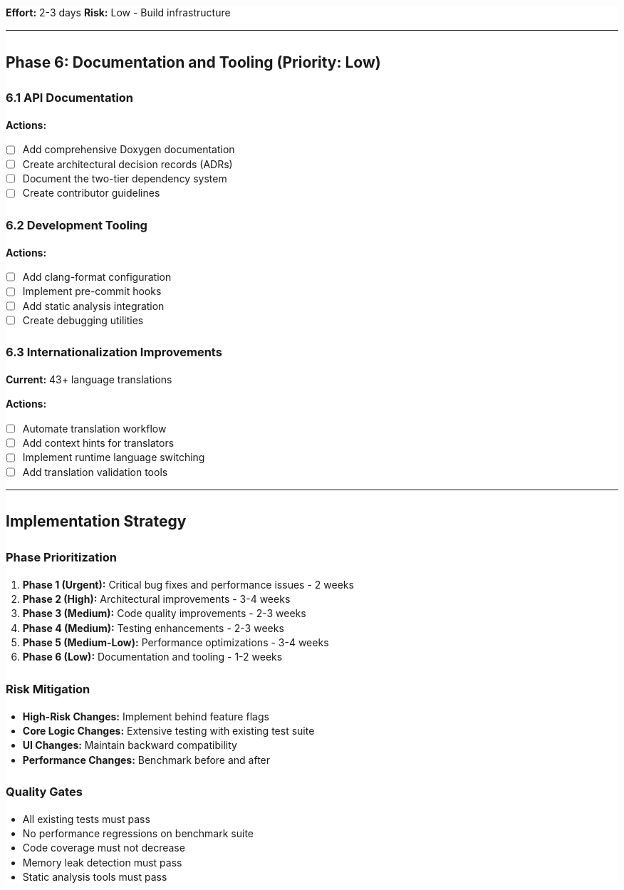 **Effort:** 2-3 days
**Risk:** Low - Build infrastructure

---

## Phase 6: Documentation and Tooling (Priority: Low)

### 6.1 API Documentation
**Actions:**
- [ ] Add comprehensive Doxygen documentation
- [ ] Create architectural decision records (ADRs)
- [ ] Document the two-tier dependency system
- [ ] Create contributor guidelines

### 6.2 Development Tooling
**Actions:**
- [ ] Add clang-format configuration
- [ ] Implement pre-commit hooks
- [ ] Add static analysis integration
- [ ] Create debugging utilities

### 6.3 Internationalization Improvements
**Current:** 43+ language translations

**Actions:**
- [ ] Automate translation workflow
- [ ] Add context hints for translators
- [ ] Implement runtime language switching
- [ ] Add translation validation tools

---

## Implementation Strategy

### Phase Prioritization
1. **Phase 1 (Urgent):** Critical bug fixes and performance issues - 2 weeks
2. **Phase 2 (High):** Architectural improvements - 3-4 weeks
3. **Phase 3 (Medium):** Code quality improvements - 2-3 weeks
4. **Phase 4 (Medium):** Testing enhancements - 2-3 weeks
5. **Phase 5 (Medium-Low):** Performance optimizations - 3-4 weeks
6. **Phase 6 (Low):** Documentation and tooling - 1-2 weeks

### Risk Mitigation
- **High-Risk Changes:** Implement behind feature flags
- **Core Logic Changes:** Extensive testing with existing test suite
- **UI Changes:** Maintain backward compatibility
- **Performance Changes:** Benchmark before and after

### Quality Gates
- All existing tests must pass
- No performance regressions on benchmark suite
- Code coverage must not decrease
- Memory leak detection must pass
- Static analysis tools must pass
